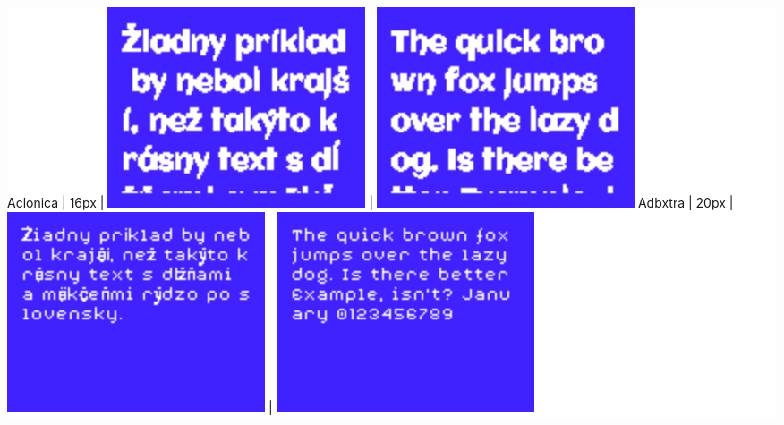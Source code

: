 Aclonica | 16px | ![Screenshot](generated/screens/Aclonica16px_1.webp?raw=true) | ![Screenshot](generated/screens/Aclonica16px_4.webp?raw=true) 
Adbxtra | 20px | ![Screenshot](generated/screens/Adbxtra20px_1.webp?raw=true) | ![Screenshot](generated/screens/Adbxtra20px_4.webp?raw=true) 
